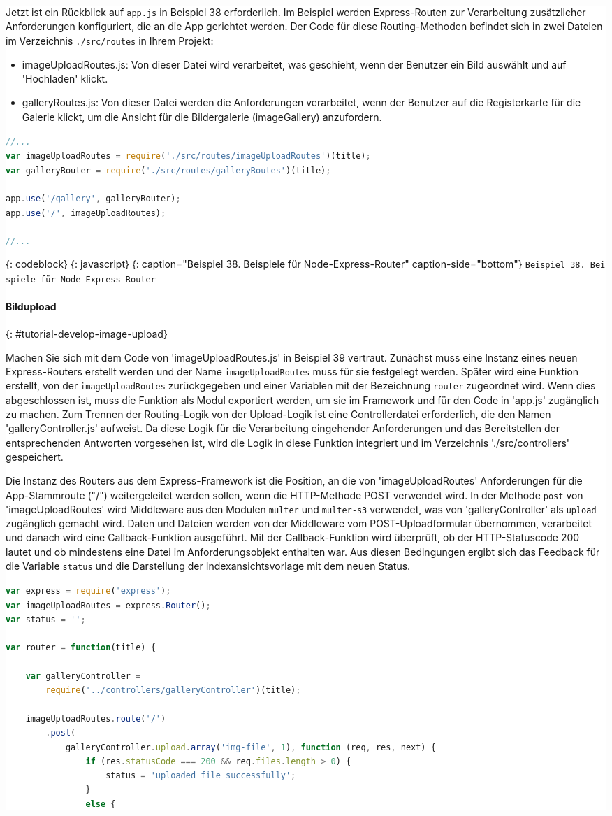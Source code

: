 Jetzt ist ein Rückblick auf `app.js` in Beispiel 38 erforderlich. Im Beispiel werden Express-Routen zur Verarbeitung zusätzlicher Anforderungen konfiguriert, die an die App gerichtet werden. Der Code für diese Routing-Methoden befindet sich in zwei Dateien im Verzeichnis `./src/routes` in Ihrem Projekt:

-   imageUploadRoutes.js: Von dieser Datei wird verarbeitet, was geschieht, wenn der Benutzer ein Bild auswählt und auf 'Hochladen' klickt.

-   galleryRoutes.js: Von dieser Datei werden die Anforderungen verarbeitet, wenn der Benutzer auf die Registerkarte für die Galerie klickt, um die Ansicht für die Bildergalerie (imageGallery) anzufordern.

```javascript
//...
var imageUploadRoutes = require('./src/routes/imageUploadRoutes')(title);
var galleryRouter = require('./src/routes/galleryRoutes')(title);

app.use('/gallery', galleryRouter);
app.use('/', imageUploadRoutes);

//...
```
{: codeblock}
{: javascript}
{: caption="Beispiel 38. Beispiele für Node-Express-Router" caption-side="bottom"}
`Beispiel 38. Beispiele für Node-Express-Router`

#### Bildupload
{: #tutorial-develop-image-upload}

Machen Sie sich mit dem Code von 'imageUploadRoutes.js' in Beispiel 39 vertraut. Zunächst muss eine Instanz eines neuen Express-Routers erstellt werden und der Name `imageUploadRoutes` muss für sie festgelegt werden. Später wird eine Funktion erstellt, von der `imageUploadRoutes` zurückgegeben und einer Variablen mit der Bezeichnung `router` zugeordnet wird. Wenn dies abgeschlossen ist, muss die Funktion als Modul exportiert werden, um sie im Framework und für den Code in 'app.js' zugänglich zu machen. Zum Trennen der Routing-Logik von der Upload-Logik ist eine Controllerdatei erforderlich, die den Namen 'galleryController.js' aufweist. Da diese Logik für die Verarbeitung eingehender Anforderungen und das Bereitstellen der entsprechenden Antworten vorgesehen ist, wird die Logik in diese Funktion integriert und im Verzeichnis './src/controllers' gespeichert.

Die Instanz des Routers aus dem Express-Framework ist die Position, an die von 'imageUploadRoutes' Anforderungen für die App-Stammroute ("/") weitergeleitet werden sollen, wenn die HTTP-Methode POST verwendet wird. In der Methode `post` von 'imageUploadRoutes' wird Middleware aus den Modulen `multer` und `multer-s3` verwendet, was von 'galleryController' als `upload` zugänglich gemacht wird. Daten und Dateien werden von der Middleware vom POST-Uploadformular übernommen, verarbeitet und danach wird eine Callback-Funktion ausgeführt. Mit der Callback-Funktion wird überprüft, ob der HTTP-Statuscode 200 lautet und ob mindestens eine Datei im Anforderungsobjekt enthalten war. Aus diesen Bedingungen ergibt sich das Feedback für die Variable `status` und die Darstellung der Indexansichtsvorlage mit dem neuen Status.

```javascript
var express = require('express');
var imageUploadRoutes = express.Router();
var status = '';

var router = function(title) {

    var galleryController =
        require('../controllers/galleryController')(title);

    imageUploadRoutes.route('/')
    	.post(
    		galleryController.upload.array('img-file', 1), function (req, res, next) {
                if (res.statusCode === 200 && req.files.length > 0) {
                    status = 'uploaded file successfully';
                }
                else {
```